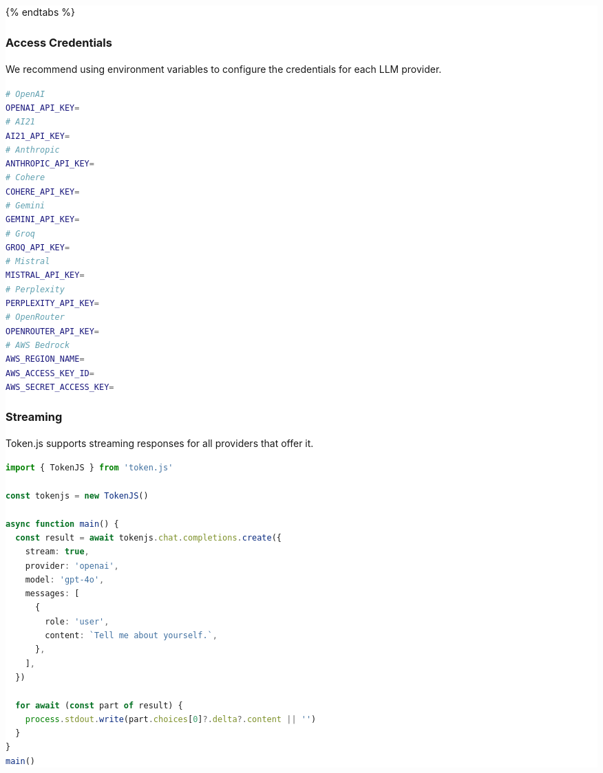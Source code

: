 {% endtabs %}

### Access Credentials

We recommend using environment variables to configure the credentials for each LLM provider.

```bash
# OpenAI
OPENAI_API_KEY=
# AI21
AI21_API_KEY=
# Anthropic
ANTHROPIC_API_KEY=
# Cohere
COHERE_API_KEY=
# Gemini
GEMINI_API_KEY=
# Groq
GROQ_API_KEY=
# Mistral
MISTRAL_API_KEY=
# Perplexity
PERPLEXITY_API_KEY=
# OpenRouter
OPENROUTER_API_KEY=
# AWS Bedrock
AWS_REGION_NAME=
AWS_ACCESS_KEY_ID=
AWS_SECRET_ACCESS_KEY=
```

### Streaming

Token.js supports streaming responses for all providers that offer it.

```ts
import { TokenJS } from 'token.js'

const tokenjs = new TokenJS()

async function main() {
  const result = await tokenjs.chat.completions.create({
    stream: true,
    provider: 'openai',
    model: 'gpt-4o',
    messages: [
      {
        role: 'user',
        content: `Tell me about yourself.`,
      },
    ],
  })

  for await (const part of result) {
    process.stdout.write(part.choices[0]?.delta?.content || '')
  }
}
main()
```

